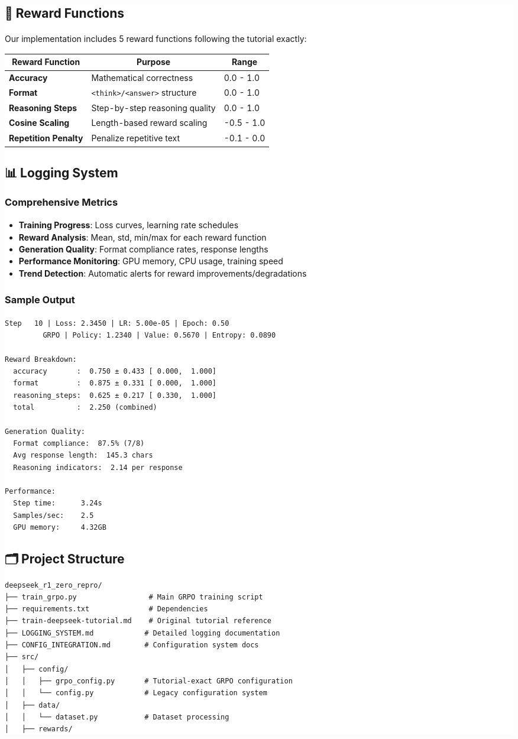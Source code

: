 ## 🎯 Reward Functions

Our implementation includes 5 reward functions following the tutorial exactly:

| Reward Function | Purpose | Range |
|----------------|---------|-------|
| **Accuracy** | Mathematical correctness | 0.0 - 1.0 |
| **Format** | `<think>/<answer>` structure | 0.0 - 1.0 |
| **Reasoning Steps** | Step-by-step reasoning quality | 0.0 - 1.0 |
| **Cosine Scaling** | Length-based reward scaling | -0.5 - 1.0 |
| **Repetition Penalty** | Penalize repetitive text | -0.1 - 0.0 |

## 📊 Logging System

### Comprehensive Metrics
- **Training Progress**: Loss curves, learning rate schedules
- **Reward Analysis**: Mean, std, min/max for each reward function
- **Generation Quality**: Format compliance rates, response lengths
- **Performance Monitoring**: GPU memory, CPU usage, training speed
- **Trend Detection**: Automatic alerts for reward improvements/degradations

### Sample Output
```
Step   10 | Loss: 2.3450 | LR: 5.00e-05 | Epoch: 0.50
         GRPO | Policy: 1.2340 | Value: 0.5670 | Entropy: 0.0890

Reward Breakdown:
  accuracy       :  0.750 ± 0.433 [ 0.000,  1.000]
  format         :  0.875 ± 0.331 [ 0.000,  1.000] 
  reasoning_steps:  0.625 ± 0.217 [ 0.330,  1.000]
  total          :  2.250 (combined)

Generation Quality:
  Format compliance:  87.5% (7/8)
  Avg response length:  145.3 chars
  Reasoning indicators:  2.14 per response

Performance:
  Step time:      3.24s
  Samples/sec:    2.5
  GPU memory:     4.32GB
```

## 🗂️ Project Structure

```
deepseek_r1_zero_repro/
├── train_grpo.py                 # Main GRPO training script
├── requirements.txt              # Dependencies
├── train-deepseek-tutorial.md    # Original tutorial reference
├── LOGGING_SYSTEM.md            # Detailed logging documentation
├── CONFIG_INTEGRATION.md        # Configuration system docs
├── src/
│   ├── config/
│   │   ├── grpo_config.py       # Tutorial-exact GRPO configuration
│   │   └── config.py            # Legacy configuration system
│   ├── data/
│   │   └── dataset.py           # Dataset processing
│   ├── rewards/
```